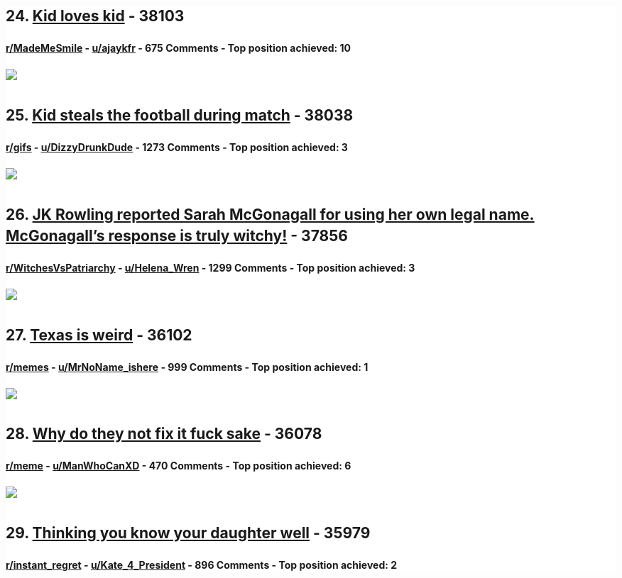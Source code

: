 ## 24. [Kid loves kid](http://reddit.com/r/MadeMeSmile/comments/rdb6n5/kid_loves_kid/) - 38103
#### [r/MadeMeSmile](http://reddit.com/r/MadeMeSmile) - [u/ajaykfr](http://reddit.com/u/ajaykfr) - 675 Comments - Top position achieved: 10

<a href="https://v.redd.it/szl3a7u0iq481"><img src="https://b.thumbs.redditmedia.com/oWLzOVr9O9sZem384hIHjDpGvb6ik1qSz1wDfS35qQc.jpg"></img></a>

## 25. [Kid steals the football during match](http://reddit.com/r/gifs/comments/rdfyhy/kid_steals_the_football_during_match/) - 38038
#### [r/gifs](http://reddit.com/r/gifs) - [u/DizzyDrunkDude](http://reddit.com/u/DizzyDrunkDude) - 1273 Comments - Top position achieved: 3

<a href="https://i.imgur.com/QHQZ5a0.gifv"><img src="https://a.thumbs.redditmedia.com/eYevLDkM-v-k_PDckNdgL13z31BmGhWJoM-cXdnBCH0.jpg"></img></a>

## 26. [JK Rowling reported Sarah McGonagall for using her own legal name. McGonagall’s response is truly witchy!](http://reddit.com/r/WitchesVsPatriarchy/comments/rdefas/jk_rowling_reported_sarah_mcgonagall_for_using/) - 37856
#### [r/WitchesVsPatriarchy](http://reddit.com/r/WitchesVsPatriarchy) - [u/Helena_Wren](http://reddit.com/u/Helena_Wren) - 1299 Comments - Top position achieved: 3

<a href="https://i.redd.it/d0kw60q38r481.jpg"><img src="https://b.thumbs.redditmedia.com/xpm0h0pEgtWSc9GdrMr0U7rvjSDtWaGU50VzG-Nd0wo.jpg"></img></a>

## 27. [Texas is weird](http://reddit.com/r/memes/comments/rd56v6/texas_is_weird/) - 36102
#### [r/memes](http://reddit.com/r/memes) - [u/MrNoName_ishere](http://reddit.com/u/MrNoName_ishere) - 999 Comments - Top position achieved: 1

<a href="https://i.redd.it/vrrmf113so481.jpg"><img src="https://b.thumbs.redditmedia.com/zXQzazMFlcVY0PEgiE6W5cjs6HkbXKCr2WkR30I0g1I.jpg"></img></a>

## 28. [Why do they not fix it fuck sake](http://reddit.com/r/meme/comments/rd1drf/why_do_they_not_fix_it_fuck_sake/) - 36078
#### [r/meme](http://reddit.com/r/meme) - [u/ManWhoCanXD](http://reddit.com/u/ManWhoCanXD) - 470 Comments - Top position achieved: 6

<a href="https://i.redd.it/qem1vlc7jn481.gif"><img src="https://b.thumbs.redditmedia.com/mZ8qnF8ssX6FSnKQIYsJnScE-Gzo7i5FMl3O9NruDxQ.jpg"></img></a>

## 29. [Thinking you know your daughter well](http://reddit.com/r/instant_regret/comments/rd7olt/thinking_you_know_your_daughter_well/) - 35979
#### [r/instant_regret](http://reddit.com/r/instant_regret) - [u/Kate_4_President](http://reddit.com/u/Kate_4_President) - 896 Comments - Top position achieved: 2
